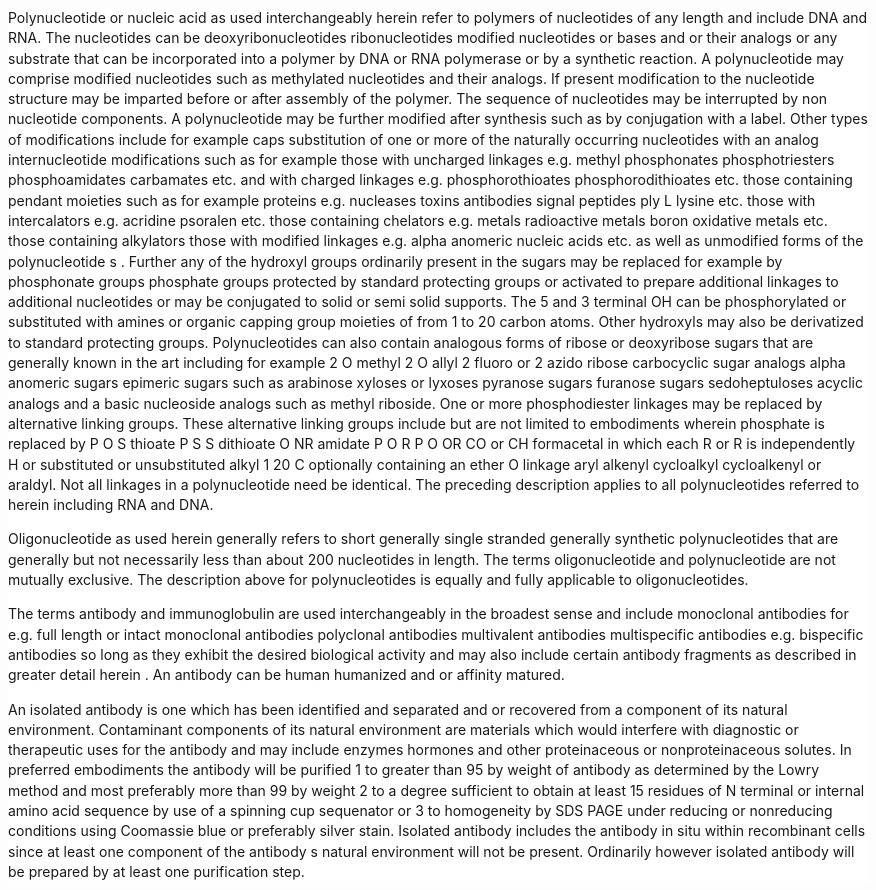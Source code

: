  Polynucleotide or nucleic acid as used interchangeably herein refer to polymers of nucleotides of any length and include DNA and RNA. The nucleotides can be deoxyribonucleotides ribonucleotides modified nucleotides or bases and or their analogs or any substrate that can be incorporated into a polymer by DNA or RNA polymerase or by a synthetic reaction. A polynucleotide may comprise modified nucleotides such as methylated nucleotides and their analogs. If present modification to the nucleotide structure may be imparted before or after assembly of the polymer. The sequence of nucleotides may be interrupted by non nucleotide components. A polynucleotide may be further modified after synthesis such as by conjugation with a label. Other types of modifications include for example caps substitution of one or more of the naturally occurring nucleotides with an analog internucleotide modifications such as for example those with uncharged linkages e.g. methyl phosphonates phosphotriesters phosphoamidates carbamates etc. and with charged linkages e.g. phosphorothioates phosphorodithioates etc. those containing pendant moieties such as for example proteins e.g. nucleases toxins antibodies signal peptides ply L lysine etc. those with intercalators e.g. acridine psoralen etc. those containing chelators e.g. metals radioactive metals boron oxidative metals etc. those containing alkylators those with modified linkages e.g. alpha anomeric nucleic acids etc. as well as unmodified forms of the polynucleotide s . Further any of the hydroxyl groups ordinarily present in the sugars may be replaced for example by phosphonate groups phosphate groups protected by standard protecting groups or activated to prepare additional linkages to additional nucleotides or may be conjugated to solid or semi solid supports. The 5 and 3 terminal OH can be phosphorylated or substituted with amines or organic capping group moieties of from 1 to 20 carbon atoms. Other hydroxyls may also be derivatized to standard protecting groups. Polynucleotides can also contain analogous forms of ribose or deoxyribose sugars that are generally known in the art including for example 2 O methyl 2 O allyl 2 fluoro or 2 azido ribose carbocyclic sugar analogs alpha anomeric sugars epimeric sugars such as arabinose xyloses or lyxoses pyranose sugars furanose sugars sedoheptuloses acyclic analogs and a basic nucleoside analogs such as methyl riboside. One or more phosphodiester linkages may be replaced by alternative linking groups. These alternative linking groups include but are not limited to embodiments wherein phosphate is replaced by P O S thioate P S S dithioate O NR amidate P O R P O OR CO or CH formacetal in which each R or R is independently H or substituted or unsubstituted alkyl 1 20 C optionally containing an ether O linkage aryl alkenyl cycloalkyl cycloalkenyl or araldyl. Not all linkages in a polynucleotide need be identical. The preceding description applies to all polynucleotides referred to herein including RNA and DNA.

 Oligonucleotide as used herein generally refers to short generally single stranded generally synthetic polynucleotides that are generally but not necessarily less than about 200 nucleotides in length. The terms oligonucleotide and polynucleotide are not mutually exclusive. The description above for polynucleotides is equally and fully applicable to oligonucleotides.

The terms antibody and immunoglobulin are used interchangeably in the broadest sense and include monoclonal antibodies for e.g. full length or intact monoclonal antibodies polyclonal antibodies multivalent antibodies multispecific antibodies e.g. bispecific antibodies so long as they exhibit the desired biological activity and may also include certain antibody fragments as described in greater detail herein . An antibody can be human humanized and or affinity matured.

An isolated antibody is one which has been identified and separated and or recovered from a component of its natural environment. Contaminant components of its natural environment are materials which would interfere with diagnostic or therapeutic uses for the antibody and may include enzymes hormones and other proteinaceous or nonproteinaceous solutes. In preferred embodiments the antibody will be purified 1 to greater than 95 by weight of antibody as determined by the Lowry method and most preferably more than 99 by weight 2 to a degree sufficient to obtain at least 15 residues of N terminal or internal amino acid sequence by use of a spinning cup sequenator or 3 to homogeneity by SDS PAGE under reducing or nonreducing conditions using Coomassie blue or preferably silver stain. Isolated antibody includes the antibody in situ within recombinant cells since at least one component of the antibody s natural environment will not be present. Ordinarily however isolated antibody will be prepared by at least one purification step.
